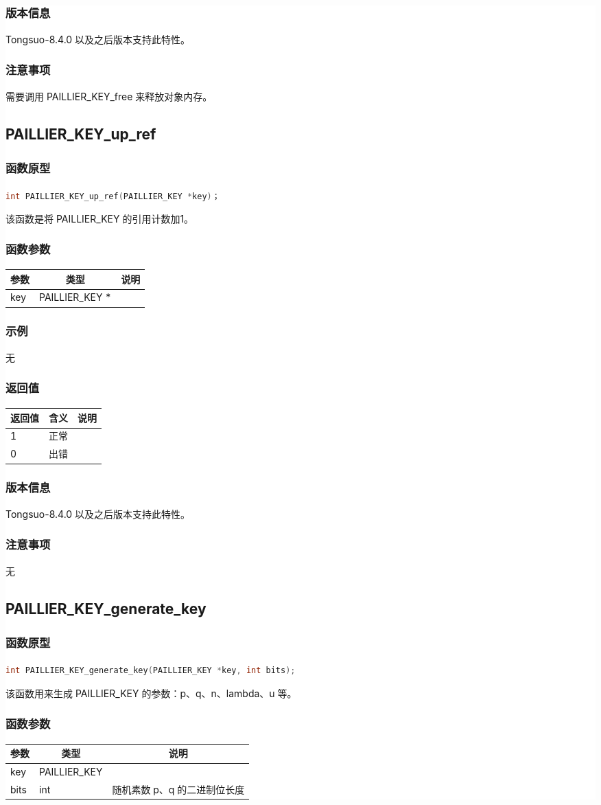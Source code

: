 
### 版本信息
Tongsuo-8.4.0 以及之后版本支持此特性。

### 注意事项
需要调用 PAILLIER_KEY_free 来释放对象内存。

## PAILLIER_KEY_up_ref
### 函数原型
```c
int PAILLIER_KEY_up_ref(PAILLIER_KEY *key)；
```

该函数是将 PAILLIER_KEY 的引用计数加1。

### 函数参数
| 参数 | 类型 | 说明 |
| --- | --- | --- |
| key | PAILLIER_KEY * |  |


### 示例
无

### 返回值
| 返回值 | 含义 | 说明 |
| --- | --- | --- |
| 1 | 正常 | |
| 0 | 出错 | |


### 版本信息
Tongsuo-8.4.0 以及之后版本支持此特性。

### 注意事项
无

## PAILLIER_KEY_generate_key
### 函数原型
```c
int PAILLIER_KEY_generate_key(PAILLIER_KEY *key, int bits);
```

该函数用来生成 PAILLIER_KEY 的参数：p、q、n、lambda、u 等。

### 函数参数
| 参数 | 类型 | 说明 |
| --- | --- | --- |
|  key | PAILLIER_KEY |  |
| bits | int | 随机素数 p、q 的二进制位长度 |
